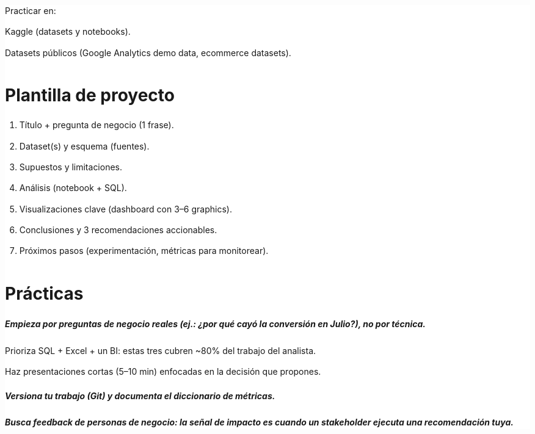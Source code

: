 
Practicar en:

Kaggle (datasets y notebooks).

Datasets públicos (Google Analytics demo data, ecommerce datasets).



# Plantilla de proyecto

1. Título + pregunta de negocio (1 frase).

2. Dataset(s) y esquema (fuentes).

3. Supuestos y limitaciones.

4. Análisis (notebook + SQL).

5. Visualizaciones clave (dashboard con 3–6 graphics).

6. Conclusiones y 3 recomendaciones accionables.

7. Próximos pasos (experimentación, métricas para monitorear).



# Prácticas

##### Empieza por preguntas de negocio reales (ej.: ¿por qué cayó la conversión en Julio?), no por técnica.

Prioriza SQL + Excel + un BI: estas tres cubren ~80% del trabajo del analista.

Haz presentaciones cortas (5–10 min) enfocadas en la decisión que propones.

##### Versiona tu trabajo (Git) y documenta el diccionario de métricas.

##### Busca feedback de personas de negocio: la señal de impacto es cuando un stakeholder ejecuta una recomendación tuya. 
